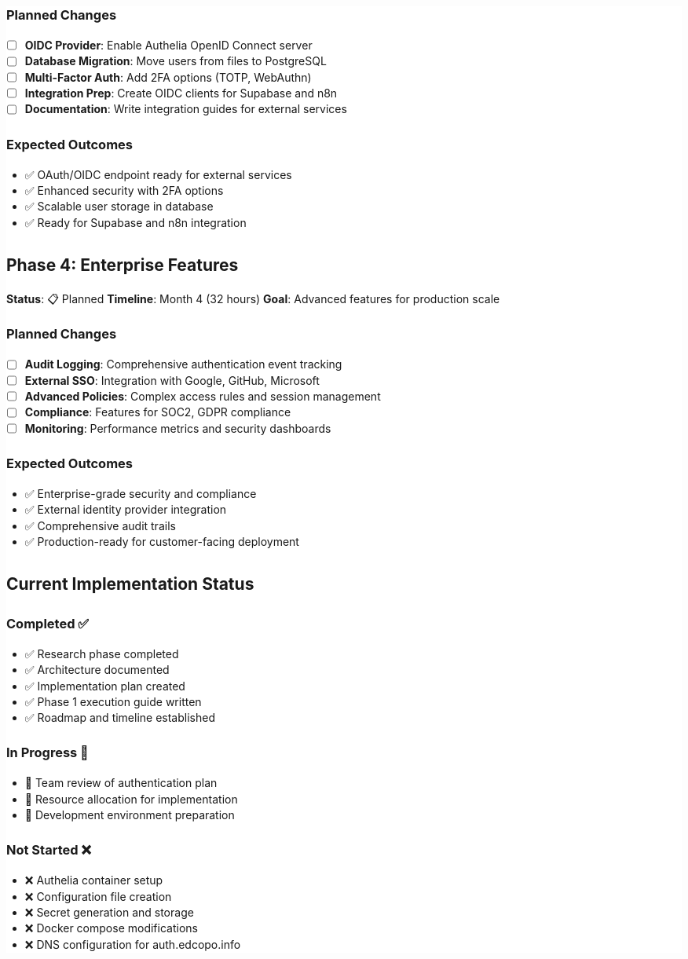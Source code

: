 ### Planned Changes
- [ ] **OIDC Provider**: Enable Authelia OpenID Connect server
- [ ] **Database Migration**: Move users from files to PostgreSQL
- [ ] **Multi-Factor Auth**: Add 2FA options (TOTP, WebAuthn)
- [ ] **Integration Prep**: Create OIDC clients for Supabase and n8n
- [ ] **Documentation**: Write integration guides for external services

### Expected Outcomes
- ✅ OAuth/OIDC endpoint ready for external services
- ✅ Enhanced security with 2FA options
- ✅ Scalable user storage in database
- ✅ Ready for Supabase and n8n integration

## Phase 4: Enterprise Features
**Status**: 📋 Planned
**Timeline**: Month 4 (32 hours)
**Goal**: Advanced features for production scale

### Planned Changes
- [ ] **Audit Logging**: Comprehensive authentication event tracking
- [ ] **External SSO**: Integration with Google, GitHub, Microsoft
- [ ] **Advanced Policies**: Complex access rules and session management
- [ ] **Compliance**: Features for SOC2, GDPR compliance
- [ ] **Monitoring**: Performance metrics and security dashboards

### Expected Outcomes
- ✅ Enterprise-grade security and compliance
- ✅ External identity provider integration
- ✅ Comprehensive audit trails
- ✅ Production-ready for customer-facing deployment

## Current Implementation Status

### Completed ✅
- ✅ Research phase completed
- ✅ Architecture documented
- ✅ Implementation plan created
- ✅ Phase 1 execution guide written
- ✅ Roadmap and timeline established

### In Progress 🔄
- 🔄 Team review of authentication plan
- 🔄 Resource allocation for implementation
- 🔄 Development environment preparation

### Not Started ❌
- ❌ Authelia container setup
- ❌ Configuration file creation
- ❌ Secret generation and storage
- ❌ Docker compose modifications
- ❌ DNS configuration for auth.edcopo.info

